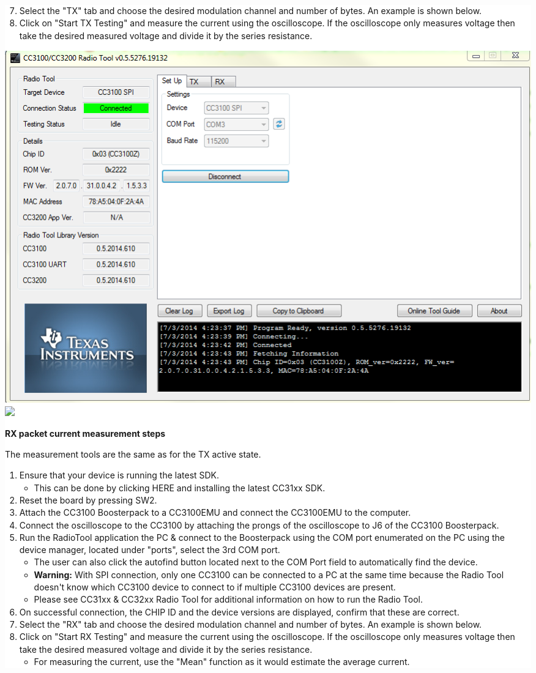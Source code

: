 7. Select the "TX" tab and choose the desired modulation channel and number of bytes. An example is shown below.
8. Click on "Start TX Testing" and measure the current using the oscilloscope. If the oscilloscope only measures voltage then take the desired measured voltage and divide it by the series resistance.

![](../../docs/images/power26.png)
![](../../docs/images/power27.png)

**RX packet current measurement steps**

The measurement tools are the same as for the TX active state.

1. Ensure that your device is running the latest SDK.
	- This can be done by clicking HERE and installing the latest CC31xx SDK.
2. Reset the board by pressing SW2.
3. Attach the CC3100 Boosterpack to a CC3100EMU and connect the CC3100EMU to the computer.
4. Connect the oscilloscope to the CC3100 by attaching the prongs of the oscilloscope to J6 of the CC3100 Boosterpack.
5. Run the RadioTool application the PC & connect to the Boosterpack using the COM port enumerated on the PC using the device manager, located under "ports", select the 3rd COM port.
	- The user can also click the autofind button located next to the COM Port field to automatically find the device.
	- **Warning:** With SPI connection, only one CC3100 can be connected to a PC at the same time because the Radio Tool doesn't know which CC3100 device to connect to if multiple CC3100 devices are present.
	- Please see CC31xx & CC32xx Radio Tool for additional information on how to run the Radio Tool.
6. On successful connection, the CHIP ID and the device versions are displayed, confirm that these are correct.
7. Select the "RX" tab and choose the desired modulation channel and number of bytes. An example is shown below.
8. Click on "Start RX Testing" and measure the current using the oscilloscope. If the oscilloscope only measures voltage then take the desired measured voltage and divide it by the series resistance.
	- For measuring the current, use the "Mean" function as it would estimate the average current.
